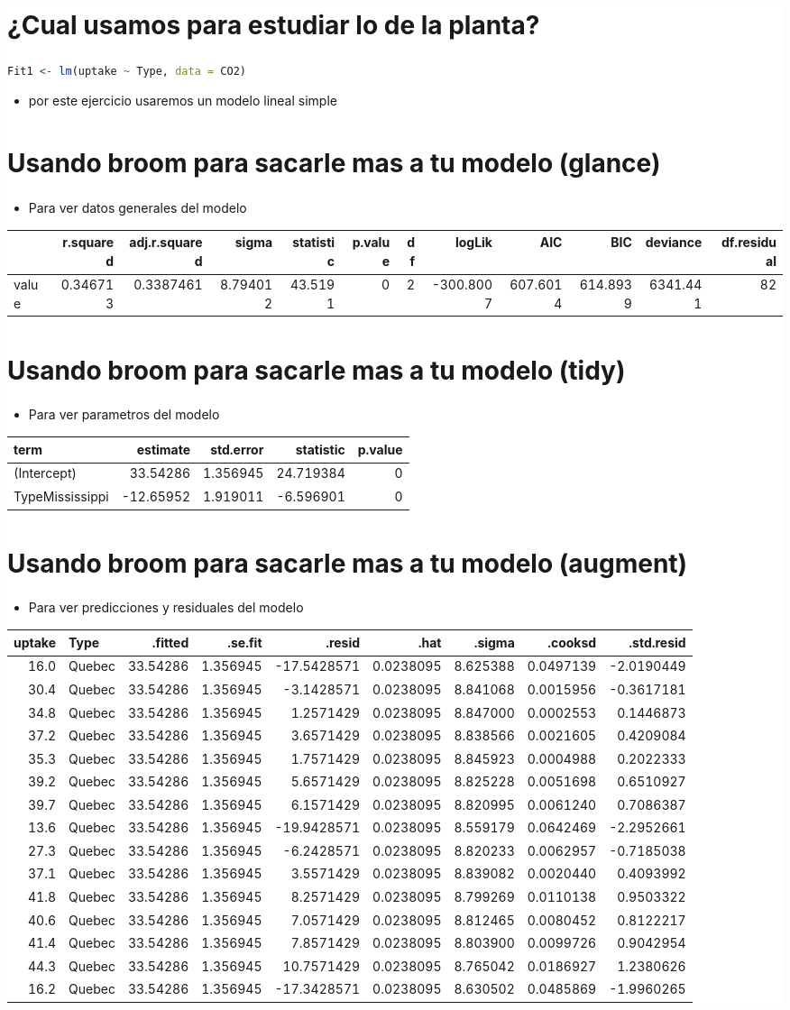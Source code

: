 ¿Cual usamos para estudiar lo de la planta?
==============


```r
Fit1 <- lm(uptake ~ Type, data = CO2)
```

* por este ejercicio usaremos un modelo lineal simple

Usando broom para sacarle mas a tu modelo (glance)
==============

* Para ver datos generales del modelo




|      | r.squared| adj.r.squared|    sigma| statistic| p.value| df|    logLik|      AIC|      BIC| deviance| df.residual|
|:-----|---------:|-------------:|--------:|---------:|-------:|--:|---------:|--------:|--------:|--------:|-----------:|
|value |  0.346713|     0.3387461| 8.794012|   43.5191|       0|  2| -300.8007| 607.6014| 614.8939| 6341.441|          82|

Usando broom para sacarle mas a tu modelo (tidy)
==============

* Para ver parametros del modelo




|term            |  estimate| std.error| statistic| p.value|
|:---------------|---------:|---------:|---------:|-------:|
|(Intercept)     |  33.54286|  1.356945| 24.719384|       0|
|TypeMississippi | -12.65952|  1.919011| -6.596901|       0|


Usando broom para sacarle mas a tu modelo (augment)
==============

* Para ver predicciones y residuales del modelo




| uptake|Type        |  .fitted|  .se.fit|      .resid|      .hat|   .sigma|   .cooksd| .std.resid|
|------:|:-----------|--------:|--------:|-----------:|---------:|--------:|---------:|----------:|
|   16.0|Quebec      | 33.54286| 1.356945| -17.5428571| 0.0238095| 8.625388| 0.0497139| -2.0190449|
|   30.4|Quebec      | 33.54286| 1.356945|  -3.1428571| 0.0238095| 8.841068| 0.0015956| -0.3617181|
|   34.8|Quebec      | 33.54286| 1.356945|   1.2571429| 0.0238095| 8.847000| 0.0002553|  0.1446873|
|   37.2|Quebec      | 33.54286| 1.356945|   3.6571429| 0.0238095| 8.838566| 0.0021605|  0.4209084|
|   35.3|Quebec      | 33.54286| 1.356945|   1.7571429| 0.0238095| 8.845923| 0.0004988|  0.2022333|
|   39.2|Quebec      | 33.54286| 1.356945|   5.6571429| 0.0238095| 8.825228| 0.0051698|  0.6510927|
|   39.7|Quebec      | 33.54286| 1.356945|   6.1571429| 0.0238095| 8.820995| 0.0061240|  0.7086387|
|   13.6|Quebec      | 33.54286| 1.356945| -19.9428571| 0.0238095| 8.559179| 0.0642469| -2.2952661|
|   27.3|Quebec      | 33.54286| 1.356945|  -6.2428571| 0.0238095| 8.820233| 0.0062957| -0.7185038|
|   37.1|Quebec      | 33.54286| 1.356945|   3.5571429| 0.0238095| 8.839082| 0.0020440|  0.4093992|
|   41.8|Quebec      | 33.54286| 1.356945|   8.2571429| 0.0238095| 8.799269| 0.0110138|  0.9503322|
|   40.6|Quebec      | 33.54286| 1.356945|   7.0571429| 0.0238095| 8.812465| 0.0080452|  0.8122217|
|   41.4|Quebec      | 33.54286| 1.356945|   7.8571429| 0.0238095| 8.803900| 0.0099726|  0.9042954|
|   44.3|Quebec      | 33.54286| 1.356945|  10.7571429| 0.0238095| 8.765042| 0.0186927|  1.2380626|
|   16.2|Quebec      | 33.54286| 1.356945| -17.3428571| 0.0238095| 8.630502| 0.0485869| -1.9960265|